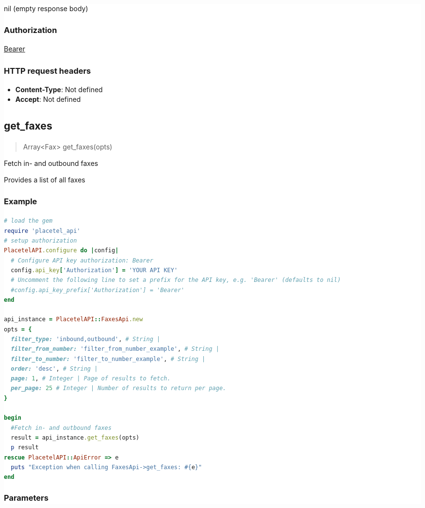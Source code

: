 nil (empty response body)

### Authorization

[Bearer](../README.md#Bearer)

### HTTP request headers

- **Content-Type**: Not defined
- **Accept**: Not defined


## get_faxes

> Array&lt;Fax&gt; get_faxes(opts)

Fetch in- and outbound faxes

Provides a list of all faxes

### Example

```ruby
# load the gem
require 'placetel_api'
# setup authorization
PlacetelAPI.configure do |config|
  # Configure API key authorization: Bearer
  config.api_key['Authorization'] = 'YOUR API KEY'
  # Uncomment the following line to set a prefix for the API key, e.g. 'Bearer' (defaults to nil)
  #config.api_key_prefix['Authorization'] = 'Bearer'
end

api_instance = PlacetelAPI::FaxesApi.new
opts = {
  filter_type: 'inbound,outbound', # String | 
  filter_from_number: 'filter_from_number_example', # String | 
  filter_to_number: 'filter_to_number_example', # String | 
  order: 'desc', # String | 
  page: 1, # Integer | Page of results to fetch.
  per_page: 25 # Integer | Number of results to return per page.
}

begin
  #Fetch in- and outbound faxes
  result = api_instance.get_faxes(opts)
  p result
rescue PlacetelAPI::ApiError => e
  puts "Exception when calling FaxesApi->get_faxes: #{e}"
end
```

### Parameters
